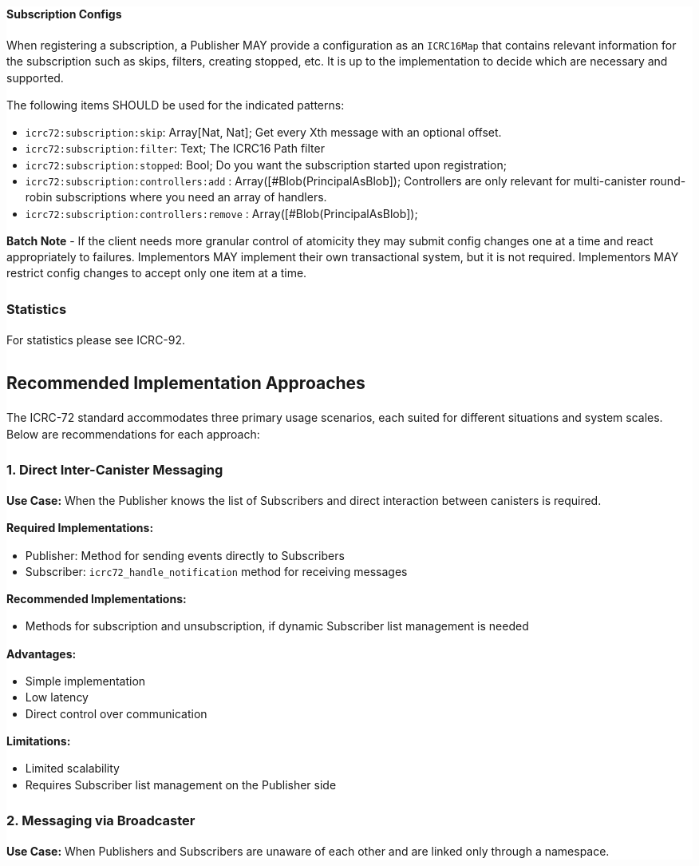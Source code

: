 #### Subscription Configs

When registering a subscription, a Publisher MAY provide a configuration as an `ICRC16Map` that contains relevant information for the subscription such as skips, filters, creating stopped, etc.  It is up to the implementation to decide which are necessary and supported.

The following items SHOULD be used for the indicated patterns:

 * `icrc72:subscription:skip`: Array[Nat, Nat]; Get every Xth message with an optional offset.
 * `icrc72:subscription:filter`: Text; The ICRC16 Path filter
 * `icrc72:subscription:stopped`: Bool; Do you want the subscription started upon registration;
 * `icrc72:subscription:controllers:add` : Array([#Blob(PrincipalAsBlob]); Controllers are only relevant for multi-canister round-robin subscriptions where you need an array of handlers.
 * `icrc72:subscription:controllers:remove` : Array([#Blob(PrincipalAsBlob]);

**Batch Note** - If the client needs more granular control of atomicity they may submit config changes one at a time and react appropriately to failures.  Implementors MAY implement their own transactional system, but it is not required.  Implementors MAY restrict config changes to accept only one item at a time.

### Statistics

For statistics please see ICRC-92.

## Recommended Implementation Approaches

The ICRC-72 standard accommodates three primary usage scenarios, each suited for different situations and system scales. Below are recommendations for each approach:

### 1. Direct Inter-Canister Messaging

**Use Case:** When the Publisher knows the list of Subscribers and direct interaction between canisters is required.

**Required Implementations:**
- Publisher: Method for sending events directly to Subscribers
- Subscriber: `icrc72_handle_notification` method for receiving messages

**Recommended Implementations:**
- Methods for subscription and unsubscription, if dynamic Subscriber list management is needed

**Advantages:**
- Simple implementation
- Low latency
- Direct control over communication

**Limitations:**
- Limited scalability
- Requires Subscriber list management on the Publisher side

### 2. Messaging via Broadcaster

**Use Case:** When Publishers and Subscribers are unaware of each other and are linked only through a namespace.
